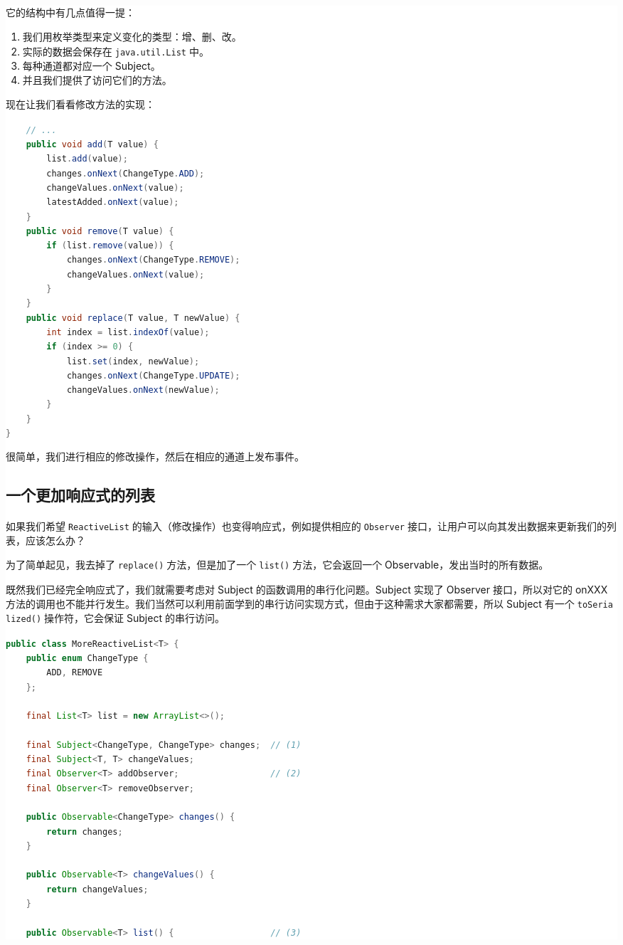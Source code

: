 它的结构中有几点值得一提：

1. 我们用枚举类型来定义变化的类型：增、删、改。
2. 实际的数据会保存在 `java.util.List` 中。
3. 每种通道都对应一个 Subject。
4. 并且我们提供了访问它们的方法。

现在让我们看看修改方法的实现：

~~~ java
    // ...
    public void add(T value) {
        list.add(value);
        changes.onNext(ChangeType.ADD);
        changeValues.onNext(value);
        latestAdded.onNext(value);
    }
    public void remove(T value) {
        if (list.remove(value)) {
            changes.onNext(ChangeType.REMOVE);
            changeValues.onNext(value);
        }
    }
    public void replace(T value, T newValue) {
        int index = list.indexOf(value);
        if (index >= 0) {
            list.set(index, newValue);
            changes.onNext(ChangeType.UPDATE);
            changeValues.onNext(newValue);
        }
    }
}
~~~

很简单，我们进行相应的修改操作，然后在相应的通道上发布事件。

## 一个更加响应式的列表

如果我们希望 `ReactiveList` 的输入（修改操作）也变得响应式，例如提供相应的 `Observer` 接口，让用户可以向其发出数据来更新我们的列表，应该怎么办？

为了简单起见，我去掉了 `replace()` 方法，但是加了一个 `list()` 方法，它会返回一个 Observable，发出当时的所有数据。

既然我们已经完全响应式了，我们就需要考虑对 Subject 的函数调用的串行化问题。Subject 实现了 Observer 接口，所以对它的 onXXX 方法的调用也不能并行发生。我们当然可以利用前面学到的串行访问实现方式，但由于这种需求大家都需要，所以 Subject 有一个 `toSerialized()` 操作符，它会保证 Subject 的串行访问。

~~~ java
public class MoreReactiveList<T> {
    public enum ChangeType { 
        ADD, REMOVE 
    };
     
    final List<T> list = new ArrayList<>();
     
    final Subject<ChangeType, ChangeType> changes;  // (1)
    final Subject<T, T> changeValues;
    final Observer<T> addObserver;                  // (2)
    final Observer<T> removeObserver;
     
    public Observable<ChangeType> changes() {
        return changes;
    }
     
    public Observable<T> changeValues() {
        return changeValues;
    }
     
    public Observable<T> list() {                   // (3)
~~~